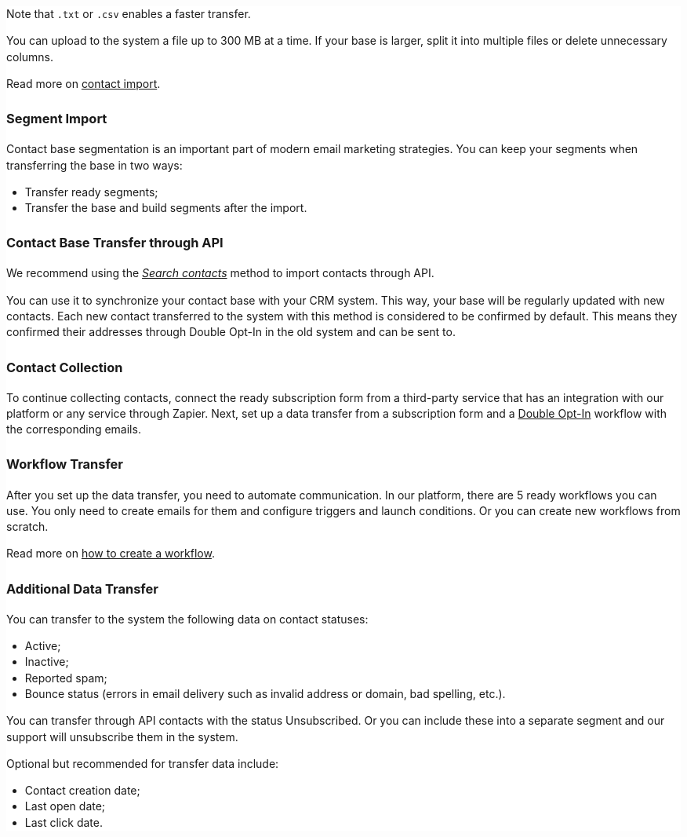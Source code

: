 Note that `.txt` or `.csv` enables a faster transfer.

You can upload to the system a file up to 300 MB at a time. If your base is larger, split it into multiple files or delete unnecessary columns.

Read more on [contact import](https://docs.yespo.io/docs/uploading-file-with-user-profile-data).

### Segment Import

Contact base segmentation is an important part of modern email marketing strategies. You can keep your segments when transferring the base in two ways:

- Transfer ready segments;
- Transfer the base and build segments after the import.

### Contact Base Transfer through API

We recommend using the _[Search contacts](https://docs.yespo.io/reference/searchcontacts-1)_ method to import contacts through API.

You can use it to synchronize your contact base with your CRM system. This way, your base will be regularly updated with new contacts. Each new contact transferred to the system with this method is considered to be confirmed by default. This means they confirmed their addresses through Double Opt-In in the old system and can be sent to.

### Contact Collection

To continue collecting contacts, сonnect the ready subscription form from a third-party service that has an integration with our platform or any service through Zapier. Next, set up a data transfer from a subscription form and a [Double Opt-In](https://docs.yespo.io/docs/subscription-form-configuration) workflow with the corresponding emails.

### Workflow Transfer

After you set up the data transfer, you need to automate communication. In our platform, there are 5 ready workflows you can use. You only need to create emails for them and configure triggers and launch conditions. Or you can create new workflows from scratch.

Read more on [how to create a workflow](https://docs.yespo.io/docs/workflow-management).

### Additional Data Transfer

You can transfer to the system the following data on contact statuses:

- Active;
- Inactive;
- Reported spam;
- Bounce status (errors in email delivery such as invalid address or domain, bad spelling, etc.).

You can transfer through API contacts with the status Unsubscribed. Or you can include these into a separate segment and our support will unsubscribe them in the system.

Optional but recommended for transfer data include:

- Contact creation date;
- Last open date;
- Last click date.
